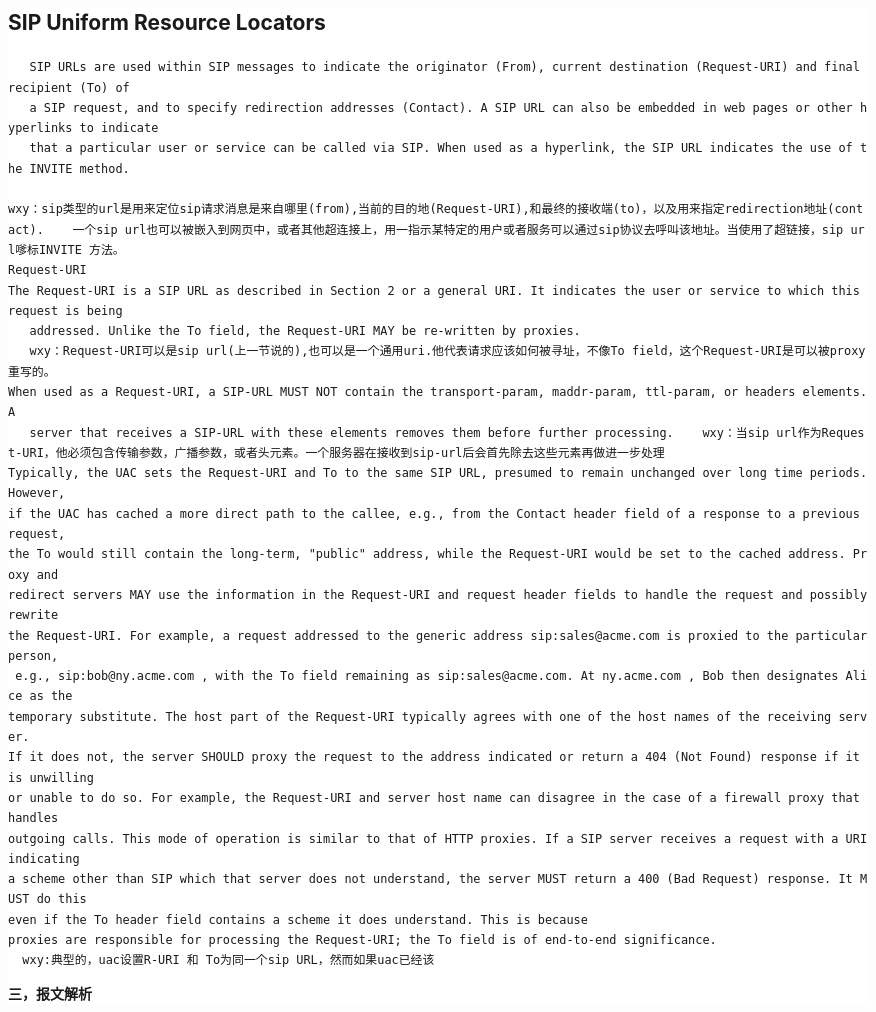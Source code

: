 ## SIP Uniform Resource Locators

```
   SIP URLs are used within SIP messages to indicate the originator (From), current destination (Request-URI) and final recipient (To) of
   a SIP request, and to specify redirection addresses (Contact). A SIP URL can also be embedded in web pages or other hyperlinks to indicate
   that a particular user or service can be called via SIP. When used as a hyperlink, the SIP URL indicates the use of the INVITE method.

wxy：sip类型的url是用来定位sip请求消息是来自哪里(from),当前的目的地(Request-URI),和最终的接收端(to)，以及用来指定redirection地址(contact).    一个sip url也可以被嵌入到网页中，或者其他超连接上，用一指示某特定的用户或者服务可以通过sip协议去呼叫该地址。当使用了超链接，sip url嗲标INVITE 方法。
Request-URI 
The Request-URI is a SIP URL as described in Section 2 or a general URI. It indicates the user or service to which this request is being
   addressed. Unlike the To field, the Request-URI MAY be re-written by proxies.
   wxy：Request-URI可以是sip url(上一节说的),也可以是一个通用uri.他代表请求应该如何被寻址，不像To field，这个Request-URI是可以被proxy重写的。
When used as a Request-URI, a SIP-URL MUST NOT contain the transport-param, maddr-param, ttl-param, or headers elements. A
   server that receives a SIP-URL with these elements removes them before further processing.    wxy：当sip url作为Request-URI，他必须包含传输参数，广播参数，或者头元素。一个服务器在接收到sip-url后会首先除去这些元素再做进一步处理
Typically, the UAC sets the Request-URI and To to the same SIP URL, presumed to remain unchanged over long time periods. However, 
if the UAC has cached a more direct path to the callee, e.g., from the Contact header field of a response to a previous request, 
the To would still contain the long-term, "public" address, while the Request-URI would be set to the cached address. Proxy and 
redirect servers MAY use the information in the Request-URI and request header fields to handle the request and possibly rewrite 
the Request-URI. For example, a request addressed to the generic address sip:sales@acme.com is proxied to the particular person,
 e.g., sip:bob@ny.acme.com , with the To field remaining as sip:sales@acme.com. At ny.acme.com , Bob then designates Alice as the
temporary substitute. The host part of the Request-URI typically agrees with one of the host names of the receiving server. 
If it does not, the server SHOULD proxy the request to the address indicated or return a 404 (Not Found) response if it is unwilling 
or unable to do so. For example, the Request-URI and server host name can disagree in the case of a firewall proxy that handles 
outgoing calls. This mode of operation is similar to that of HTTP proxies. If a SIP server receives a request with a URI indicating
a scheme other than SIP which that server does not understand, the server MUST return a 400 (Bad Request) response. It MUST do this 
even if the To header field contains a scheme it does understand. This is because
proxies are responsible for processing the Request-URI; the To field is of end-to-end significance.
  wxy:典型的，uac设置R-URI 和 To为同一个sip URL，然而如果uac已经该

```

 

**三，报文解析**
